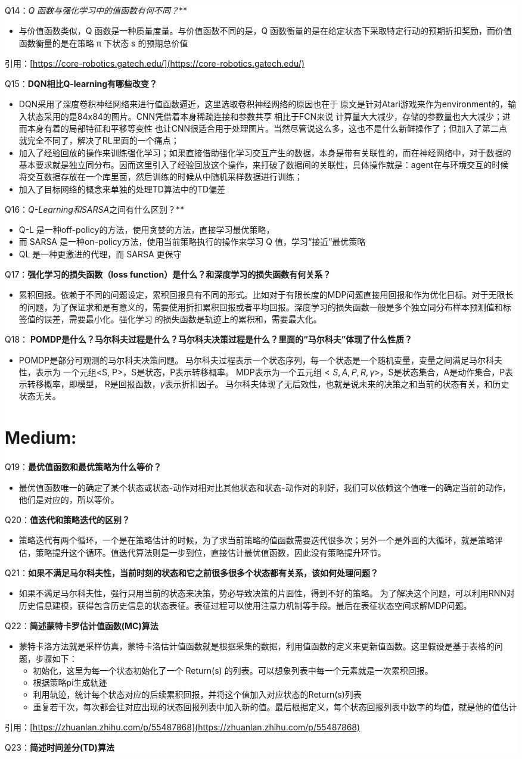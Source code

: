 Q14：***Q 函数*与强化学习中的*值函数有何不同？***

- 与价值函数类似，Q 函数是一种质量度量。与价值函数不同的是，Q 函数衡量的是在给定状态下采取特定行动的预期折扣奖励，而价值函数衡量的是在策略 π 下状态 s 的预期总价值

引用：[https://core-robotics.gatech.edu/](https://core-robotics.gatech.edu/)

Q15：**DQN相比Q-learning有哪些改变？**

- DQN采用了深度卷积神经网络来进行值函数逼近，这里选取卷积神经网络的原因也在于 原文是针对Atari游戏来作为environment的，输入状态采用的是84x84的图片。CNN凭借着本身稀疏连接和参数共享 相比于FCN来说 计算量大大减少，存储的参数量也大大减少；进而本身有着的局部特征和平移等变性 也让CNN很适合用于处理图片。当然尽管说这么多，这也不是什么新鲜操作了；但加入了第二点 就完全不同了，解决了RL里面的一个痛点；
- 加入了经验回放的操作来训练强化学习；如果直接借助强化学习交互产生的数据，本身是带有关联性的，而在神经网络中，对于数据的基本要求就是独立同分布。因而这里引入了经验回放这个操作，来打破了数据间的关联性，具体操作就是：agent在与环境交互的时候 将交互数据存放在一个库里面，然后训练的时候从中随机采样数据进行训练；
- 加入了目标网络的概念来单独的处理TD算法中的TD偏差

Q16：***Q-Learning*和*SARSA*之间有什么区别？**

- Q-L 是一种off-policy的方法，使用贪婪的方法，直接学习最优策略，
- 而 SARSA 是一种on-policy方法，使用当前策略执行的操作来学习 Q 值，学习“接近”最优策略
- QL 是一种更激进的代理，而 SARSA 更保守

Q17：**强化学习的损失函数（loss function）是什么？和深度学习的损失函数有何关系？**

- 累积回报。依赖于不同的问题设定，累积回报具有不同的形式。比如对于有限长度的MDP问题直接用回报和作为优化目标。对于无限长的问题，为了保证求和是有意义的，需要使用折扣累积回报或者平均回报。深度学习的损失函数一般是多个独立同分布样本预测值和标签值的误差，需要最小化。强化学习 的损失函数是轨迹上的累积和，需要最大化。

Q18： **POMDP是什么？马尔科夫过程是什么？马尔科夫决策过程是什么？里面的“马尔科夫”体现了什么性质？**

- POMDP是部分可观测的马尔科夫决策问题。 马尔科夫过程表示一个状态序列，每一个状态是一个随机变量，变量之间满足马尔科夫性，表示为 一个元组<S, P>，S是状态，P表示转移概率。 MDP表示为一个五元组$<S,A,P,R,\gamma>$，S是状态集合，A是动作集合，P表示转移概率，即模型， R是回报函数，$\gamma$表示折扣因子。 马尔科夫体现了无后效性，也就是说未来的决策之和当前的状态有关，和历史状态无关。

# Medium:

Q19：**最优值函数和最优策略为什么等价？**

- 最优值函数唯一的确定了某个状态或状态-动作对相对比其他状态和状态-动作对的利好，我们可以依赖这个值唯一的确定当前的动作，他们是对应的，所以等价。

Q20：**值迭代和策略迭代的区别？**

- 策略迭代有两个循环，一个是在策略估计的时候，为了求当前策略的值函数需要迭代很多次；另外一个是外面的大循环，就是策略评估，策略提升这个循环。值迭代算法则是一步到位，直接估计最优值函数，因此没有策略提升环节。

Q21：**如果不满足马尔科夫性，当前时刻的状态和它之前很多很多个状态都有关系，该如何处理问题？**

- 如果不满足马尔科夫性，强行只用当前的状态来决策，势必导致决策的片面性，得到不好的策略。 为了解决这个问题，可以利用RNN对历史信息建模，获得包含历史信息的状态表征。表征过程可以使用注意力机制等手段。最后在表征状态空间求解MDP问题。

Q22：**简述蒙特卡罗估计值函数(MC)算法**

- 蒙特卡洛方法就是采样仿真，蒙特卡洛估计值函数就是根据采集的数据，利用值函数的定义来更新值函数。这里假设是基于表格的问题，步骤如下：
    - 初始化，这里为每一个状态初始化了一个 Return(s) 的列表。可以想象列表中每一个元素就是一次累积回报。
    - 根据策略pi生成轨迹
    - 利用轨迹，统计每个状态对应的后续累积回报，并将这个值加入对应状态的Return(s)列表
    - 重复若干次，每次都会往对应出现的状态回报列表中加入新的值。最后根据定义，每个状态回报列表中数字的均值，就是他的值估计

引用：[https://zhuanlan.zhihu.com/p/55487868](https://zhuanlan.zhihu.com/p/55487868)

Q23：**简述时间差分(TD)算法**
